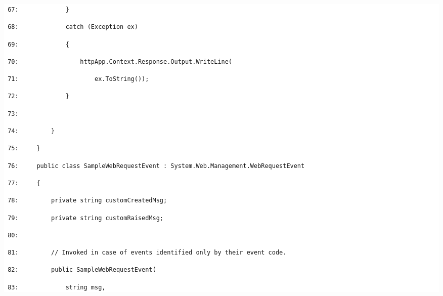 ```
 67:             }
```

```
 68:             catch (Exception ex)
```

```
 69:             {
```

```
 70:                 httpApp.Context.Response.Output.WriteLine(
```

```
 71:                     ex.ToString());
```

```
 72:             }
```

```
 73:  
```

```
 74:         }
```

```
 75:     }
```

```
 76:     public class SampleWebRequestEvent : System.Web.Management.WebRequestEvent
```

```
 77:     {
```

```
 78:         private string customCreatedMsg;
```

```
 79:         private string customRaisedMsg;
```

```
 80:  
```

```
 81:         // Invoked in case of events identified only by their event code.
```

```
 82:         public SampleWebRequestEvent(
```

```
 83:             string msg,
```
